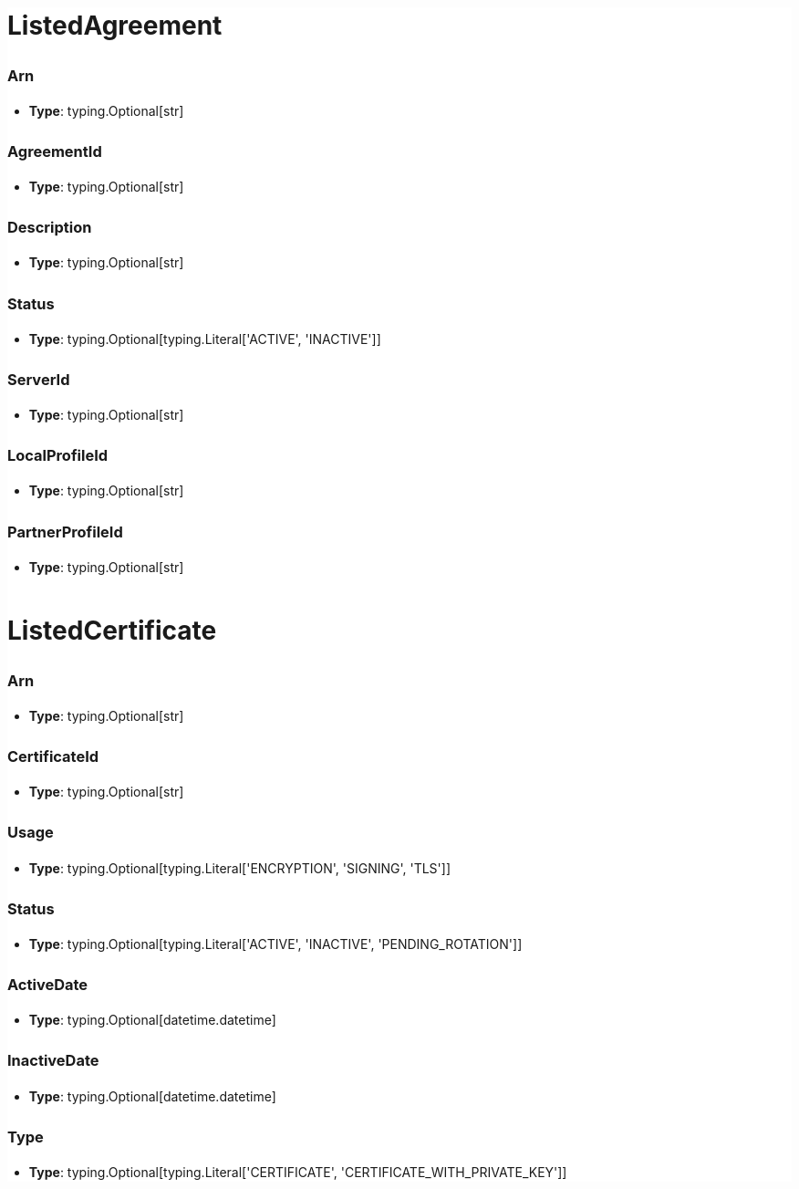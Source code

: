 
# ListedAgreement

### Arn
- **Type**: typing.Optional[str]

### AgreementId
- **Type**: typing.Optional[str]

### Description
- **Type**: typing.Optional[str]

### Status
- **Type**: typing.Optional[typing.Literal['ACTIVE', 'INACTIVE']]

### ServerId
- **Type**: typing.Optional[str]

### LocalProfileId
- **Type**: typing.Optional[str]

### PartnerProfileId
- **Type**: typing.Optional[str]


# ListedCertificate

### Arn
- **Type**: typing.Optional[str]

### CertificateId
- **Type**: typing.Optional[str]

### Usage
- **Type**: typing.Optional[typing.Literal['ENCRYPTION', 'SIGNING', 'TLS']]

### Status
- **Type**: typing.Optional[typing.Literal['ACTIVE', 'INACTIVE', 'PENDING_ROTATION']]

### ActiveDate
- **Type**: typing.Optional[datetime.datetime]

### InactiveDate
- **Type**: typing.Optional[datetime.datetime]

### Type
- **Type**: typing.Optional[typing.Literal['CERTIFICATE', 'CERTIFICATE_WITH_PRIVATE_KEY']]
